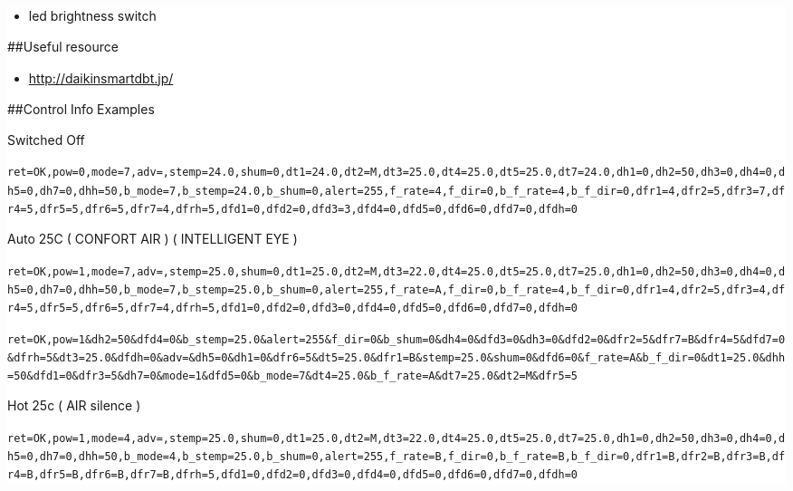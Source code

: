 - led brightness switch

##Useful resource
- http://daikinsmartdbt.jp/


##Control Info Examples

Switched Off
```
ret=OK,pow=0,mode=7,adv=,stemp=24.0,shum=0,dt1=24.0,dt2=M,dt3=25.0,dt4=25.0,dt5=25.0,dt7=24.0,dh1=0,dh2=50,dh3=0,dh4=0,dh5=0,dh7=0,dhh=50,b_mode=7,b_stemp=24.0,b_shum=0,alert=255,f_rate=4,f_dir=0,b_f_rate=4,b_f_dir=0,dfr1=4,dfr2=5,dfr3=7,dfr4=5,dfr5=5,dfr6=5,dfr7=4,dfrh=5,dfd1=0,dfd2=0,dfd3=3,dfd4=0,dfd5=0,dfd6=0,dfd7=0,dfdh=0
```
Auto 25C ( CONFORT AIR ) ( INTELLIGENT EYE )
```
ret=OK,pow=1,mode=7,adv=,stemp=25.0,shum=0,dt1=25.0,dt2=M,dt3=22.0,dt4=25.0,dt5=25.0,dt7=25.0,dh1=0,dh2=50,dh3=0,dh4=0,dh5=0,dh7=0,dhh=50,b_mode=7,b_stemp=25.0,b_shum=0,alert=255,f_rate=A,f_dir=0,b_f_rate=4,b_f_dir=0,dfr1=4,dfr2=5,dfr3=4,dfr4=5,dfr5=5,dfr6=5,dfr7=4,dfrh=5,dfd1=0,dfd2=0,dfd3=0,dfd4=0,dfd5=0,dfd6=0,dfd7=0,dfdh=0
```
```
ret=OK,pow=1&dh2=50&dfd4=0&b_stemp=25.0&alert=255&f_dir=0&b_shum=0&dh4=0&dfd3=0&dh3=0&dfd2=0&dfr2=5&dfr7=B&dfr4=5&dfd7=0&dfrh=5&dt3=25.0&dfdh=0&adv=&dh5=0&dh1=0&dfr6=5&dt5=25.0&dfr1=B&stemp=25.0&shum=0&dfd6=0&f_rate=A&b_f_dir=0&dt1=25.0&dhh=50&dfd1=0&dfr3=5&dh7=0&mode=1&dfd5=0&b_mode=7&dt4=25.0&b_f_rate=A&dt7=25.0&dt2=M&dfr5=5
```
Hot 25c ( AIR silence )
```
ret=OK,pow=1,mode=4,adv=,stemp=25.0,shum=0,dt1=25.0,dt2=M,dt3=22.0,dt4=25.0,dt5=25.0,dt7=25.0,dh1=0,dh2=50,dh3=0,dh4=0,dh5=0,dh7=0,dhh=50,b_mode=4,b_stemp=25.0,b_shum=0,alert=255,f_rate=B,f_dir=0,b_f_rate=B,b_f_dir=0,dfr1=B,dfr2=B,dfr3=B,dfr4=B,dfr5=B,dfr6=B,dfr7=B,dfrh=5,dfd1=0,dfd2=0,dfd3=0,dfd4=0,dfd5=0,dfd6=0,dfd7=0,dfdh=0
```
